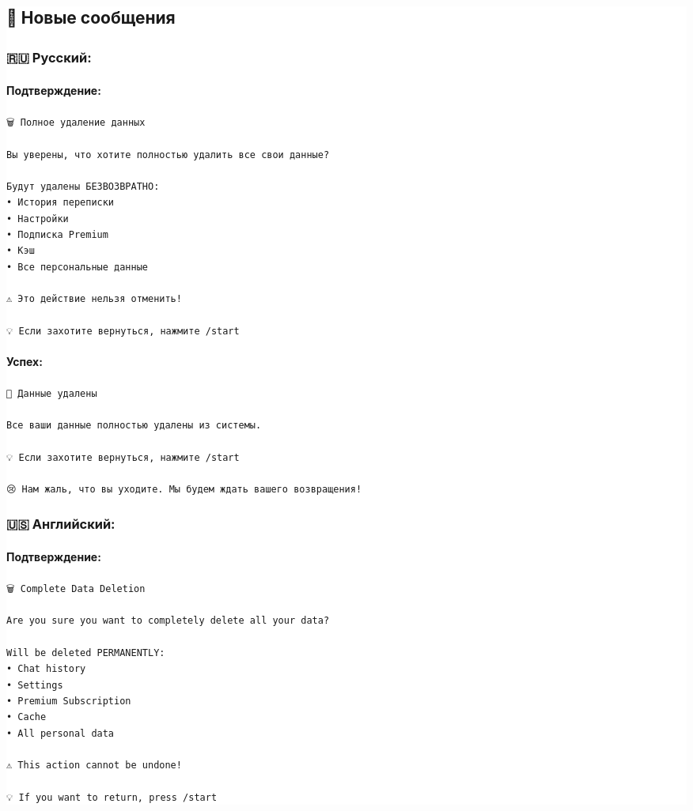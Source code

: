 ## 📝 Новые сообщения

### **🇷🇺 Русский:**

#### **Подтверждение:**
```
🗑️ Полное удаление данных

Вы уверены, что хотите полностью удалить все свои данные?

Будут удалены БЕЗВОЗВРАТНО:
• История переписки
• Настройки
• Подписка Premium
• Кэш
• Все персональные данные

⚠️ Это действие нельзя отменить!

💡 Если захотите вернуться, нажмите /start
```

#### **Успех:**
```
👋 Данные удалены

Все ваши данные полностью удалены из системы.

💡 Если захотите вернуться, нажмите /start

😢 Нам жаль, что вы уходите. Мы будем ждать вашего возвращения!
```

### **🇺🇸 Английский:**

#### **Подтверждение:**
```
🗑️ Complete Data Deletion

Are you sure you want to completely delete all your data?

Will be deleted PERMANENTLY:
• Chat history
• Settings
• Premium Subscription
• Cache
• All personal data

⚠️ This action cannot be undone!

💡 If you want to return, press /start
```
